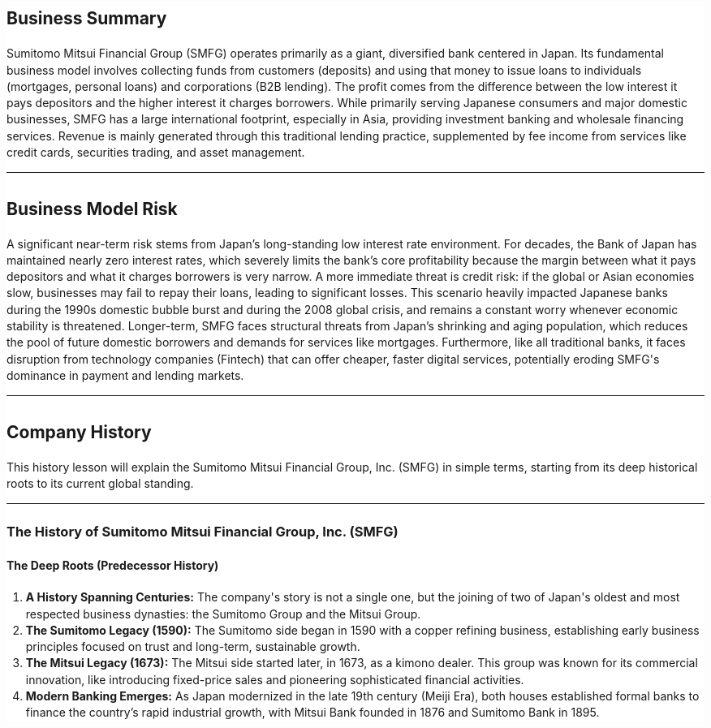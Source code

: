 ## Business Summary

Sumitomo Mitsui Financial Group (SMFG) operates primarily as a giant, diversified bank centered in Japan. Its fundamental business model involves collecting funds from customers (deposits) and using that money to issue loans to individuals (mortgages, personal loans) and corporations (B2B lending). The profit comes from the difference between the low interest it pays depositors and the higher interest it charges borrowers. While primarily serving Japanese consumers and major domestic businesses, SMFG has a large international footprint, especially in Asia, providing investment banking and wholesale financing services. Revenue is mainly generated through this traditional lending practice, supplemented by fee income from services like credit cards, securities trading, and asset management.

---

## Business Model Risk

A significant near-term risk stems from Japan’s long-standing low interest rate environment. For decades, the Bank of Japan has maintained nearly zero interest rates, which severely limits the bank’s core profitability because the margin between what it pays depositors and what it charges borrowers is very narrow. A more immediate threat is credit risk: if the global or Asian economies slow, businesses may fail to repay their loans, leading to significant losses. This scenario heavily impacted Japanese banks during the 1990s domestic bubble burst and during the 2008 global crisis, and remains a constant worry whenever economic stability is threatened. Longer-term, SMFG faces structural threats from Japan’s shrinking and aging population, which reduces the pool of future domestic borrowers and demands for services like mortgages. Furthermore, like all traditional banks, it faces disruption from technology companies (Fintech) that can offer cheaper, faster digital services, potentially eroding SMFG's dominance in payment and lending markets.

---

## Company History

This history lesson will explain the Sumitomo Mitsui Financial Group, Inc. (SMFG) in simple terms, starting from its deep historical roots to its current global standing.

***

### The History of Sumitomo Mitsui Financial Group, Inc. (SMFG)

#### **The Deep Roots (Predecessor History)**

1.  **A History Spanning Centuries:** The company's story is not a single one, but the joining of two of Japan's oldest and most respected business dynasties: the Sumitomo Group and the Mitsui Group.
2.  **The Sumitomo Legacy (1590):** The Sumitomo side began in 1590 with a copper refining business, establishing early business principles focused on trust and long-term, sustainable growth.
3.  **The Mitsui Legacy (1673):** The Mitsui side started later, in 1673, as a kimono dealer. This group was known for its commercial innovation, like introducing fixed-price sales and pioneering sophisticated financial activities.
4.  **Modern Banking Emerges:** As Japan modernized in the late 19th century (Meiji Era), both houses established formal banks to finance the country’s rapid industrial growth, with Mitsui Bank founded in 1876 and Sumitomo Bank in 1895.

